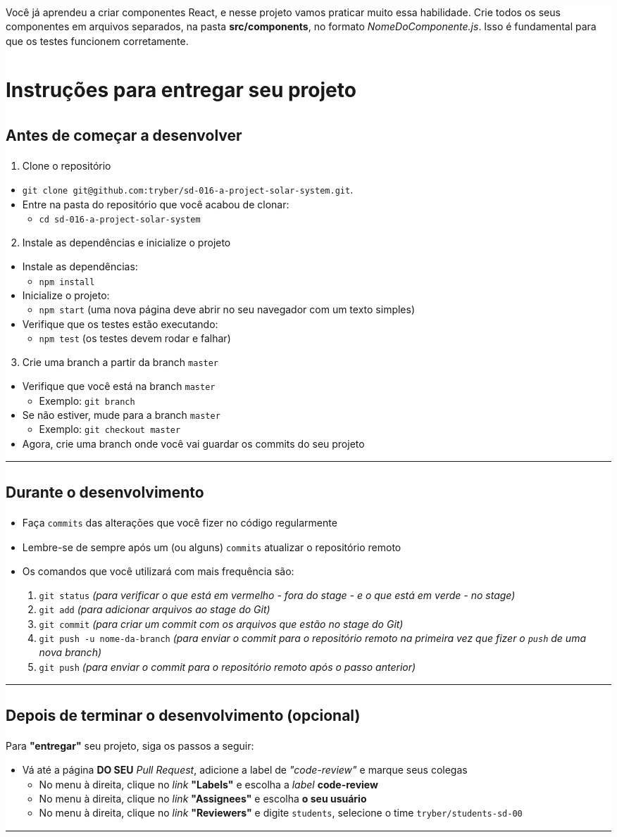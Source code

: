 Você já aprendeu a criar componentes React, e nesse projeto vamos praticar muito essa habilidade. Crie todos os seus componentes em arquivos separados, na pasta **src/components**, no formato *_NomeDoComponente.js_*. Isso é fundamental para que os testes funcionem corretamente.

# Instruções para entregar seu projeto

## Antes de começar a desenvolver

1. Clone o repositório
  * `git clone git@github.com:tryber/sd-016-a-project-solar-system.git`.
  * Entre na pasta do repositório que você acabou de clonar:
    * `cd sd-016-a-project-solar-system`

2. Instale as dependências e inicialize o projeto
  * Instale as dependências:
    * `npm install`
  * Inicialize o projeto:
    * `npm start` (uma nova página deve abrir no seu navegador com um texto simples)
  * Verifique que os testes estão executando:
    * `npm test` (os testes devem rodar e falhar)

3. Crie uma branch a partir da branch `master`

  * Verifique que você está na branch `master`
    * Exemplo: `git branch`
  * Se não estiver, mude para a branch `master`
    * Exemplo: `git checkout master`
  * Agora, crie uma branch onde você vai guardar os commits do seu projeto
---

## Durante o desenvolvimento

* Faça `commits` das alterações que você fizer no código regularmente

* Lembre-se de sempre após um (ou alguns) `commits` atualizar o repositório remoto

* Os comandos que você utilizará com mais frequência são:
  1. `git status` _(para verificar o que está em vermelho - fora do stage - e o que está em verde - no stage)_
  2. `git add` _(para adicionar arquivos ao stage do Git)_
  3. `git commit` _(para criar um commit com os arquivos que estão no stage do Git)_
  4. `git push -u nome-da-branch` _(para enviar o commit para o repositório remoto na primeira vez que fizer o `push` de uma nova branch)_
  5. `git push` _(para enviar o commit para o repositório remoto após o passo anterior)_

---

## Depois de terminar o desenvolvimento (opcional)

Para **"entregar"** seu projeto, siga os passos a seguir:

* Vá até a página **DO SEU** _Pull Request_, adicione a label de _"code-review"_ e marque seus colegas
  * No menu à direita, clique no _link_ **"Labels"** e escolha a _label_ **code-review**
  * No menu à direita, clique no _link_ **"Assignees"** e escolha **o seu usuário**
  * No menu à direita, clique no _link_ **"Reviewers"** e digite `students`, selecione o time `tryber/students-sd-00`

---